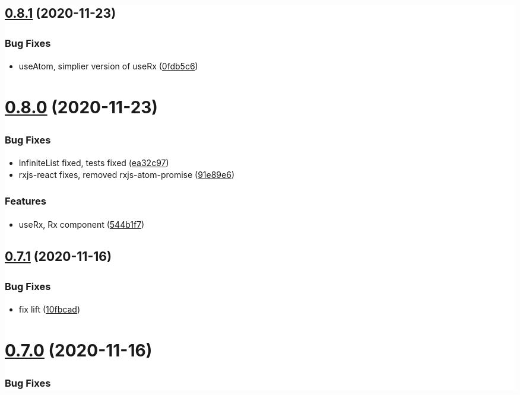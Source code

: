 



## [0.8.1](https://github.com/roborox/rixio/compare/@rixio/rxjs-react@0.8.0...@rixio/rxjs-react@0.8.1) (2020-11-23)


### Bug Fixes

* useAtom, simplier version of useRx ([0fdb5c6](https://github.com/roborox/rixio/commit/0fdb5c6b38b436bc5106b46621e147934104fdc0))





# [0.8.0](https://github.com/roborox/rixio/compare/@rixio/rxjs-react@0.7.1...@rixio/rxjs-react@0.8.0) (2020-11-23)


### Bug Fixes

* InfiniteList fixed, tests fixed ([ea32c97](https://github.com/roborox/rixio/commit/ea32c97139ddbac5fa1a0dd1deeb1abcdf788875))
* rxjs-react fixes, removed rxjs-atom-promise ([91e89e6](https://github.com/roborox/rixio/commit/91e89e6a5a9e8a12ecfb77e3a6e639be8c303140))


### Features

* useRx, Rx component ([544b1f7](https://github.com/roborox/rixio/commit/544b1f7f5772ae25b30d96842462c3200f3234e6))





## [0.7.1](https://github.com/roborox/rixio/compare/@rixio/rxjs-react@0.7.0...@rixio/rxjs-react@0.7.1) (2020-11-16)


### Bug Fixes

* fix lift ([10fbcad](https://github.com/roborox/rixio/commit/10fbcadda20ae67b44b37e4e31fe729c82146354))





# [0.7.0](https://github.com/roborox/rixio/compare/@rixio/rxjs-react@0.6.4...@rixio/rxjs-react@0.7.0) (2020-11-16)


### Bug Fixes
